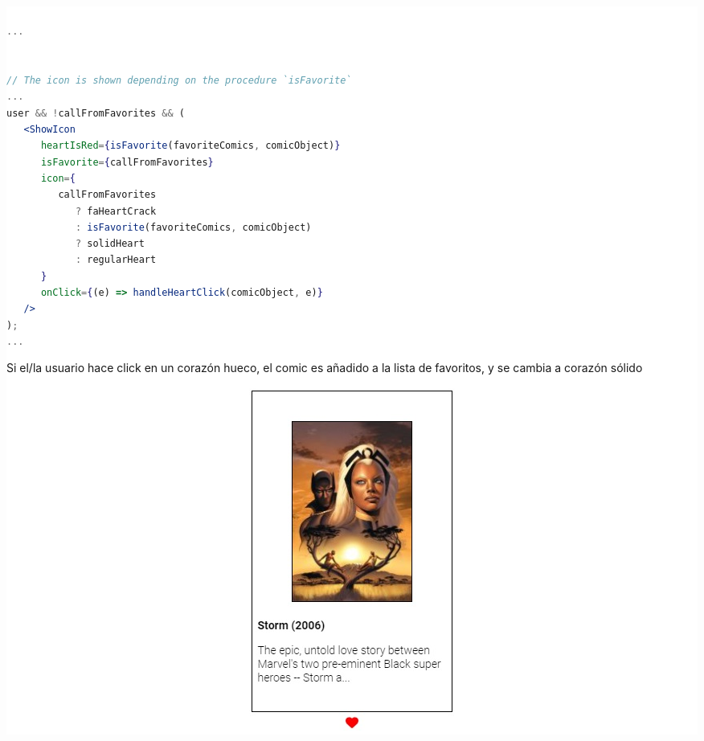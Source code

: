 ```jsx

...


// The icon is shown depending on the procedure `isFavorite`
...
user && !callFromFavorites && (
   <ShowIcon
      heartIsRed={isFavorite(favoriteComics, comicObject)}
      isFavorite={callFromFavorites}
      icon={
         callFromFavorites
            ? faHeartCrack
            : isFavorite(favoriteComics, comicObject)
            ? solidHeart
            : regularHeart
      }
      onClick={(e) => handleHeartClick(comicObject, e)}
   />
);
...
```

Si el/la usuario hace click en un corazón hueco, el comic es añadido a la lista de favoritos, y se cambia a corazón sólido

<p align="center">
  <img src="./imagesForReadme/favoriteComic.jpg" alt="favoriteComic"/>
</p>

